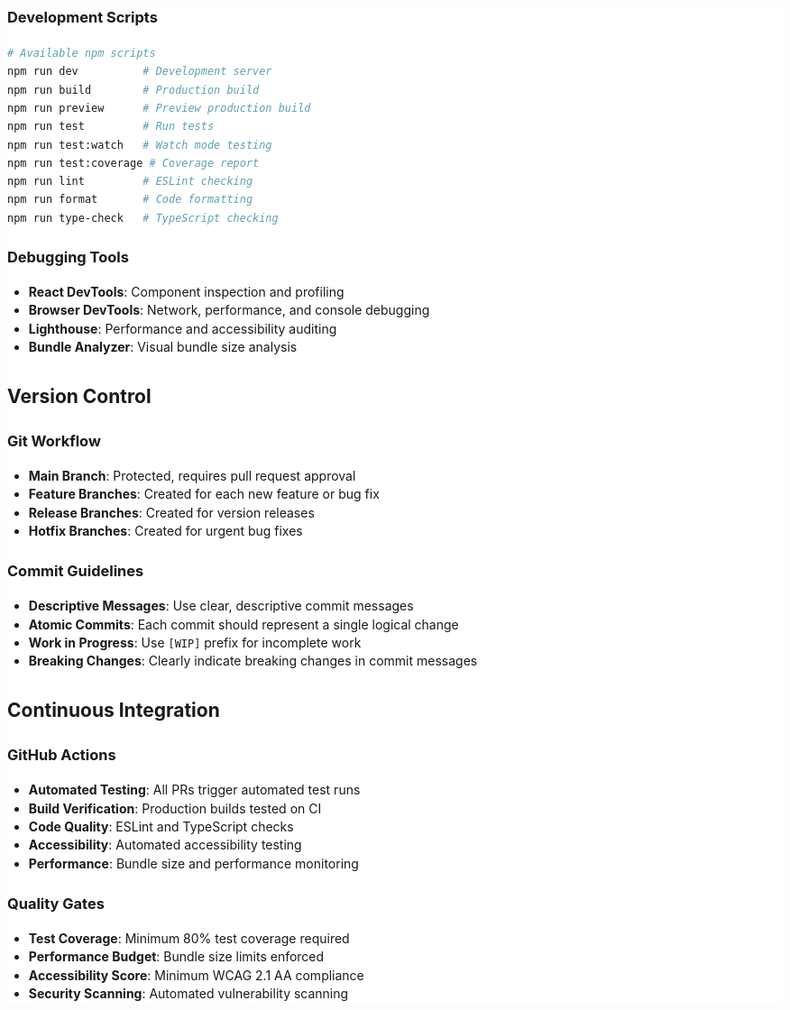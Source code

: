 ### Development Scripts
```bash
# Available npm scripts
npm run dev          # Development server
npm run build        # Production build
npm run preview      # Preview production build
npm run test         # Run tests
npm run test:watch   # Watch mode testing
npm run test:coverage # Coverage report
npm run lint         # ESLint checking
npm run format       # Code formatting
npm run type-check   # TypeScript checking
```

### Debugging Tools
- **React DevTools**: Component inspection and profiling
- **Browser DevTools**: Network, performance, and console debugging
- **Lighthouse**: Performance and accessibility auditing
- **Bundle Analyzer**: Visual bundle size analysis

## Version Control

### Git Workflow
- **Main Branch**: Protected, requires pull request approval
- **Feature Branches**: Created for each new feature or bug fix
- **Release Branches**: Created for version releases
- **Hotfix Branches**: Created for urgent bug fixes

### Commit Guidelines
- **Descriptive Messages**: Use clear, descriptive commit messages
- **Atomic Commits**: Each commit should represent a single logical change
- **Work in Progress**: Use `[WIP]` prefix for incomplete work
- **Breaking Changes**: Clearly indicate breaking changes in commit messages

## Continuous Integration

### GitHub Actions
- **Automated Testing**: All PRs trigger automated test runs
- **Build Verification**: Production builds tested on CI
- **Code Quality**: ESLint and TypeScript checks
- **Accessibility**: Automated accessibility testing
- **Performance**: Bundle size and performance monitoring

### Quality Gates
- **Test Coverage**: Minimum 80% test coverage required
- **Performance Budget**: Bundle size limits enforced
- **Accessibility Score**: Minimum WCAG 2.1 AA compliance
- **Security Scanning**: Automated vulnerability scanning
